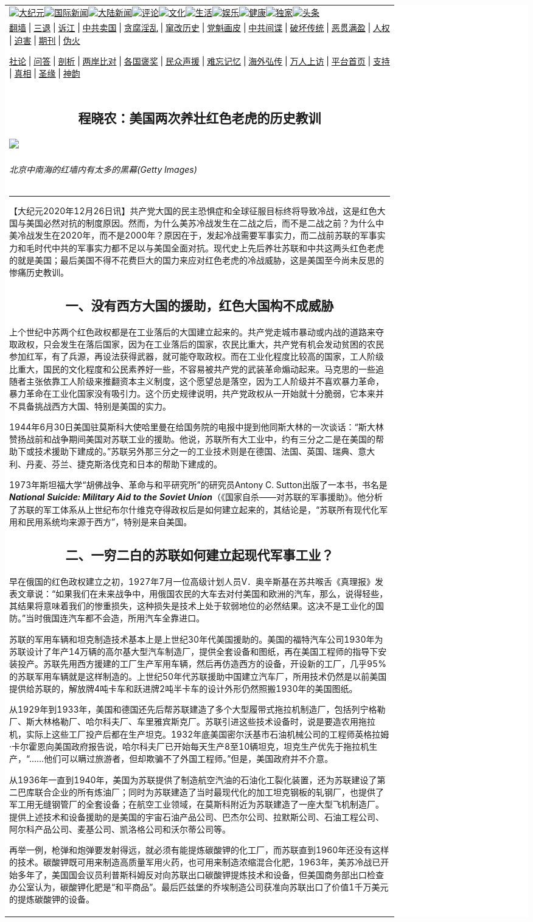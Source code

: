 <a name="1" id="1" target="_blank"></a><span id="1"></span>  <table align=center border="0"><tr><td colspan="2" valign=TOP><a href="/gb/nsc413.md#1"><img src="https://raw.githubusercontent.com/qclzgn3567/www/master/t/djy/1.jpg" title="大纪元"></a><a href="/gb/n24hr.md#1"><img src="https://raw.githubusercontent.com/qclzgn3567/www/master/t/djy/3.jpg" title="国际新闻"></a><a href="/gb/nsc413.md#1"><img src="https://raw.githubusercontent.com/qclzgn3567/www/master/t/djy/4.jpg" title="大陆新闻"></a><a href="/gb/news392.md#1"><img src="https://raw.githubusercontent.com/qclzgn3567/www/master/t/djy/5.jpg" title="评论"></a><a href="/gb/news2007.md#1"><img src="https://raw.githubusercontent.com/qclzgn3567/www/master/t/djy/6.jpg" title="文化"></a><a href="/gb/news2008.md#1"><img src="https://raw.githubusercontent.com/qclzgn3567/www/master/t/djy/7.jpg" title="生活"></a><a href="/gb/ncyule.md#1"><img src="https://raw.githubusercontent.com/qclzgn3567/www/master/t/djy/8.jpg" title="娱乐"></a><a href="/gb/nsc1002.md#1"><img src="https://raw.githubusercontent.com/qclzgn3567/www/master/t/djy/9.jpg" title="健康"><a href="/gb/nf6092.md#1"><img src="https://raw.githubusercontent.com/qclzgn3567/www/master/t/djy/10a.jpg" title="独家"></a><a href="/gb/nf4514.md#1"><img src="https://raw.githubusercontent.com/qclzgn3567/www/master/t/djy/12a.jpg" title="头条"></a></td></tr>  <tr><td colspan="2" valign=TOP><a target="_blank" href="https://github.com/bannedbook/fanqiang/wiki">翻墙</a> | <a target="_blank" href="/gb/nf5657.md#1">三退</a> | <a target="_blank" href="/gb/nf6124.md#1">诉江</a> | <a target="_blank" href="/gb/nf1176117.md#1">中共卖国</a> | <a target="_blank" href="/gb/nf5773.md#1">贪腐淫乱</a> | <a target="_blank" href="/gb/nf1176115.md#1">窜改历史</a> | <a target="_blank" href="/gb/nf1176107.md#1">党魁画皮</a> | <a target="_blank" href="/gb/nf1320400.md#1">中共间谍</a> | <a target="_blank" href="/gb/nf1176114.md#1">破坏传统</a> | <a target="_blank" href="https://github.com/fqnews/ntdtv/blob/master/gb/prog447_1.md#1">恶贯满盈</a> | <a target="_blank" href="/gb/ncid278.md#1">人权</a> | <a target="_blank" href="/gb/nf1176111.md#1">迫害</a> | <a target="_blank" href="https://gitlab.com/szzdlab/mh-qikan/blob/master/README.md#1">期刊</a> | <a target="_blank" href="/gb/nf5562.md#1">伪火</a></p>
<p><a target="_blank" href="/gb/9p.md#1">社论</a> | <a target="_blank" href="/gb/nf4378.md#1">问答</a> | <a target="_blank" href="/gb/nf5792.md#1">剖析</a> | <a target="_blank" href="/gb/nf5735.md#1">两岸比对</a> | <a target="_blank" href="/gb/nf6119.md#1">各国褒奖</a> | <a target="_blank" href="/gb/nf6120.md#1">民众声援</a> | <a target="_blank" href="/gb/nf1188594.md#1">难忘记忆</a> | <a target="_blank" href="/gb/nf3180.md#1">海外弘传</a> | <a target="_blank" href="/gb/nf5410.md#1">万人上访</a> | <a target="_blank" href="https://github.com/bannedbook/fanqiang/wiki">平台首页</a> | <a target="_blank" href="/gb/nf4386.md#1">支持</a> | <a target="_blank" href="/gb/nf4389.md#1">真相</a> | <a target="_blank" href="/gb/nf5790.md#1">圣缘</a> | <a target="_blank" href="/gb/nf4786.md#1">神韵</a></td></tr>  <tr><td valign=TOP width="626"><h2 align=center>程晓农：美国两次养壮红色老虎的历史教训</h2>  <img width="600" src="https://i.epochtimes.com/assets/uploads/2020/07/1509082158042039-2.jpg" />  <h6>北京中南海的红墙内有太多的黑幕(Getty Images)  </h6>  <hr>  	<p>【大纪元2020年12月26日讯】共产党大国的民主恐惧症和全球征服目标终将导致冷战，这是红色大国与<ahref="/gb/tag/%E7%BE%8E%E5%9B%BD.md#1">美国</a>必然对抗的制度原因。然而，为什么美苏冷战发生在二战之后，而不是二战之前？为什么中美冷战发生在2020年，而不是2000年？原因在于，发起冷战需要军事实力，而二战前<ahref="/gb/tag/%E8%8B%8F%E8%81%94.md#1">苏联</a>的军事实力和毛时代<ahref="/gb/tag/%E4%B8%AD%E5%85%B1.md#1">中共</a>的军事实力都不足以与美国全面对抗。现代史上先后养壮苏联和中共这两头<ahref="/gb/tag/%E7%BA%A2%E8%89%B2%E8%80%81%E8%99%8E.md#1">红色老虎</a>的就是美国；最后美国不得不花费巨大的国力来应对红色老虎的冷战威胁，这是美国至今尚未反思的惨痛历史教训。</p>
  <h2 style="text-align: center;"><strong>一、没有西方大国的援助，红色大国构不成威胁</strong></h2>  <p>上个世纪中苏两个红色政权都是在工业落后的大国建立起来的。共产党走城市暴动或内战的道路来夺取政权，只会发生在落后国家，因为在工业落后的国家，农民比重大，共产党有机会发动贫困的农民参加红军，有了兵源，再设法获得武器，就可能夺取政权。而在工业化程度比较高的国家，工人阶级比重大，国民的文化程度和公民素养好一些，不容易被共产党的武装革命煽动起来。马克思的一些追随者主张依靠工人阶级来推翻资本主义制度，这个愿望总是落空，因为工人阶级并不喜欢暴力革命，暴力革命在工业化国家没有吸引力。这个历史规律说明，共产党政权从一开始就十分脆弱，它本来并不具备挑战西方大国、特别是<ahref="/gb/tag/%E7%BE%8E%E5%9B%BD.md#1">美国</a>的实力。</p>
  <p>1944年6月30日美国驻莫斯科大使哈里曼在给国务院的电报中提到他同斯大林的一次谈话：“斯大林赞扬战前和战争期间美国对<ahref="/gb/tag/%E8%8B%8F%E8%81%94.md#1">苏联</a>工业的援助。他说，苏联所有大工业中，约有三分之二是在美国的帮助下或技术援助下建成的。”苏联另外那三分之一的工业技术则是在德国、法国、英国、瑞典、意大利、丹麦、芬兰、捷克斯洛伐克和日本的帮助下建成的。</p>
  <p>1973年斯坦福大学“胡佛战争、革命与和平研究所”的研究员Antony C. Sutton出版了一本书，书名是<strong><em>National Suicide: Military Aid to the Soviet Union</em></strong>（《国家自杀——对苏联的军事援助》。他分析了苏联的军工体系从上世纪布尔什维克夺得政权后是如何建立起来的，其结论是，“苏联所有现代化军用和民用系统均来源于西方”，特别是来自美国。</p>
  <h2 style="text-align: center;"><strong>二、一穷二白的苏联如何建立起现代军事工业？</strong></h2>  <p>早在俄国的红色政权建立之初，1927年7月一位高级计划人员V．奥辛斯基在苏共喉舌《真理报》发表文章说：“如果我们在未来战争中，用俄国农民的大车去对付美国和欧洲的汽车，那么，说得轻些，其结果将意味着我们的惨重损失，这种损失是技术上处于软弱地位的必然结果。这决不是工业化的国防。”当时俄国连汽车都不会造，所用汽车全靠进口。</p>
  <p>苏联的军用车辆和坦克制造技术基本上是上世纪30年代美国援助的。美国的福特汽车公司1930年为苏联设计了年产14万辆的高尔基大型汽车制造厂，提供全套设备和图纸，再在美国工程师的指导下安装投产。苏联先用西方援建的工厂生产军用车辆，然后再仿造西方的设备，开设新的工厂，几乎95%的苏联军用车辆就是这样制造的。上世纪50年代苏联援助中国建立汽车厂，所用技术仍然是以前美国提供给苏联的，解放牌4吨卡车和跃进牌2吨半卡车的设计外形仍然照搬1930年的美国图纸。</p>
  <p>从1929年到1933年，美国和德国还先后帮苏联建造了多个大型履带式拖拉机制造厂，包括列宁格勒厂、斯大林格勒厂、哈尔科夫厂、车里雅宾斯克厂。苏联引进这些技术设备时，说是要造农用拖拉机，实际上这些工厂投产后都在生产坦克。1932年底美国密尔沃基市石油机械公司的工程师英格拉姆·卡尔霍恩向美国政府报告说，哈尔科夫厂已开始每天生产8至10辆坦克，坦克生产优先于拖拉机生产，“……他们可以瞒过旅游者，但却欺骗不了外国工程师。”但是，美国政府并不介意。</p>
  <p>从1936年一直到1940年，美国为苏联提供了制造航空汽油的石油化工裂化装置，还为苏联建设了第二巴库联合企业的所有炼油厂；同时为苏联建造了当时最现代化的加工坦克钢板的轧钢厂，也提供了军工用无缝钢管厂的全套设备；在航空工业领域，在莫斯科附近为苏联建造了一座大型飞机制造厂。提供上述技术和设备援助的是美国的宇宙石油产品公司、巴杰尔公司、拉默斯公司、石油工程公司、阿尔科产品公司、麦基公司、凯洛格公司和沃尔蒂公司等。</p>
  <p>再举一例，枪弹和炮弹要发射得远，就必须有能提炼碳酸钾的化工厂，而苏联直到1960年还没有这样的技术。碳酸钾既可用来制造高质量军用火药，也可用来制造浓缩混合化肥，1963年，美苏冷战已开始多年了，美国国会议员利普斯科姆反对向苏联出口碳酸钾提炼技术和设备，但美国商务部出口检查办公室认为，碳酸钾化肥是“和平商品”。最后匹兹堡的乔埃制造公司获准向苏联出口了价值1千万美元的提炼碳酸钾的设备。</p>
